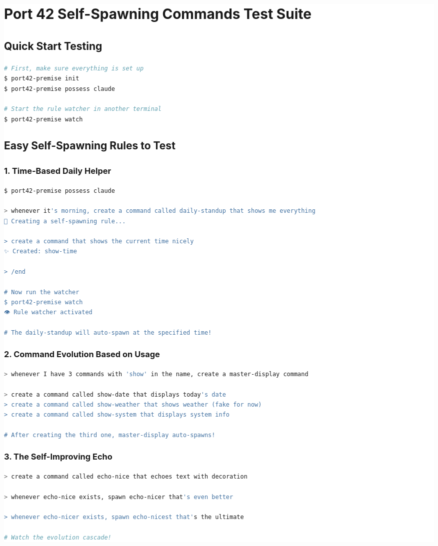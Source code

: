 # Port 42 Self-Spawning Commands Test Suite

## Quick Start Testing

```bash
# First, make sure everything is set up
$ port42-premise init
$ port42-premise possess claude

# Start the rule watcher in another terminal
$ port42-premise watch
```

## Easy Self-Spawning Rules to Test

### 1. Time-Based Daily Helper

```bash
$ port42-premise possess claude

> whenever it's morning, create a command called daily-standup that shows me everything
🧬 Creating a self-spawning rule...

> create a command that shows the current time nicely
✨ Created: show-time

> /end

# Now run the watcher
$ port42-premise watch
👁️ Rule watcher activated

# The daily-standup will auto-spawn at the specified time!
```

### 2. Command Evolution Based on Usage

```bash
> whenever I have 3 commands with 'show' in the name, create a master-display command

> create a command called show-date that displays today's date
> create a command called show-weather that shows weather (fake for now)  
> create a command called show-system that displays system info

# After creating the third one, master-display auto-spawns!
```

### 3. The Self-Improving Echo

```bash
> create a command called echo-nice that echoes text with decoration

> whenever echo-nice exists, spawn echo-nicer that's even better

> whenever echo-nicer exists, spawn echo-nicest that's the ultimate

# Watch the evolution cascade!
```
